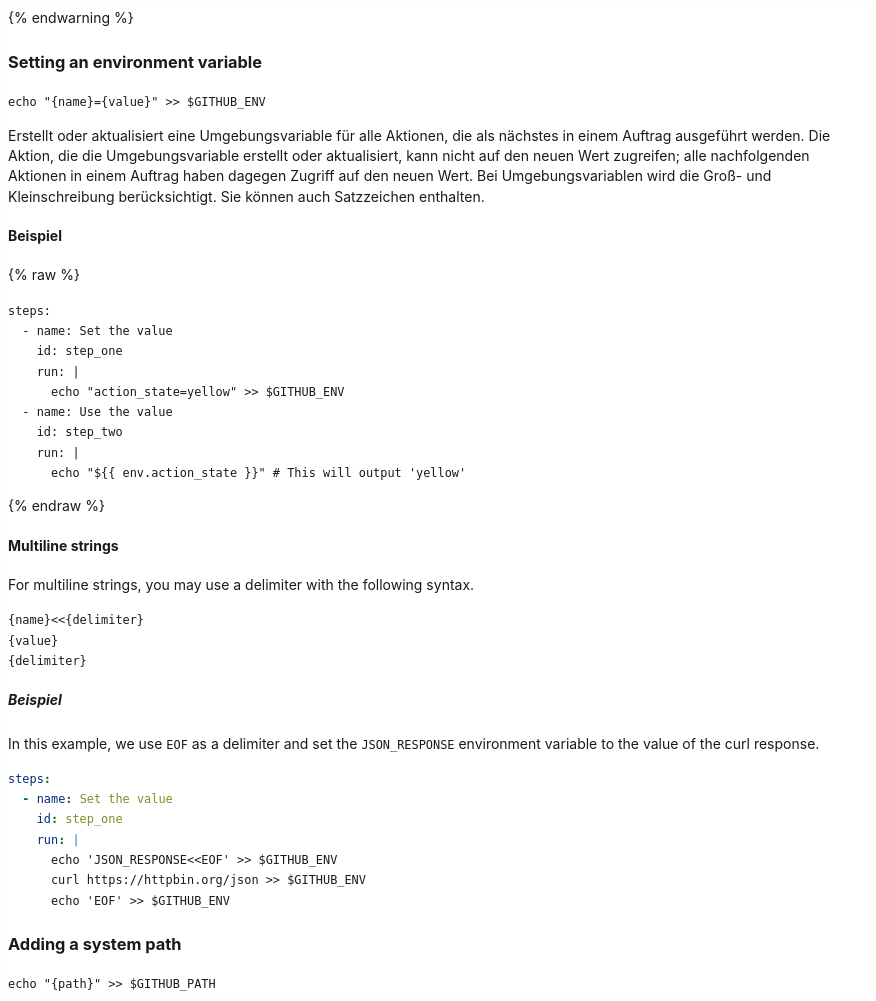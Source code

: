 {% endwarning %}

### Setting an environment variable

`echo "{name}={value}" >> $GITHUB_ENV`

Erstellt oder aktualisiert eine Umgebungsvariable für alle Aktionen, die als nächstes in einem Auftrag ausgeführt werden. Die Aktion, die die Umgebungsvariable erstellt oder aktualisiert, kann nicht auf den neuen Wert zugreifen; alle nachfolgenden Aktionen in einem Auftrag haben dagegen Zugriff auf den neuen Wert. Bei Umgebungsvariablen wird die Groß- und Kleinschreibung berücksichtigt. Sie können auch Satzzeichen enthalten.

#### Beispiel

{% raw %}
```
steps:
  - name: Set the value
    id: step_one
    run: |
      echo "action_state=yellow" >> $GITHUB_ENV
  - name: Use the value
    id: step_two
    run: |
      echo "${{ env.action_state }}" # This will output 'yellow'
```
{% endraw %}

#### Multiline strings

For multiline strings, you may use a delimiter with the following syntax.

```
{name}<<{delimiter}
{value}
{delimiter}
```

##### Beispiel

In this example, we use `EOF` as a delimiter and set the `JSON_RESPONSE` environment variable to the value of the curl response.
```yaml
steps:
  - name: Set the value
    id: step_one
    run: |
      echo 'JSON_RESPONSE<<EOF' >> $GITHUB_ENV
      curl https://httpbin.org/json >> $GITHUB_ENV
      echo 'EOF' >> $GITHUB_ENV
```

### Adding a system path

`echo "{path}" >> $GITHUB_PATH`
